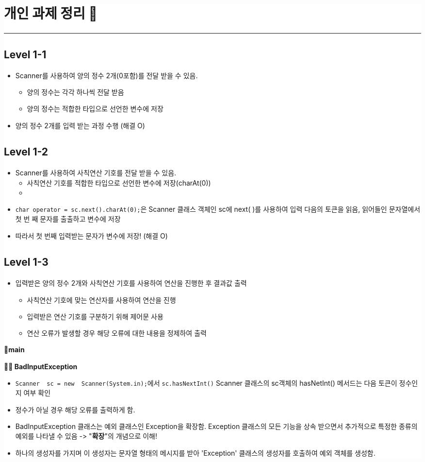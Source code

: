 # 개인 과제 정리 📃
---
## **Level 1-1**
- Scanner를 사용하여 양의 정수 2개(0포함)를 전달 받을 수 있음.
	- 양의 정수는 각각 하나씩 전달 받음
	
	- 양의 정수는 적합한 타입으로 선언한 변수에 저장
	
```java


```

- 양의 정수 2개를 입력 받는 과정 수행 (해결 O)

## **Level 1-2**
- Scanner를 사용하여 사칙연산 기호를 전달 받을 수 있음.
	- 사칙연산 기호를 적합한 타입으로 선언한 변수에 저장(charAt(0))
	- 
```java

```

- ```char operator = sc.next().charAt(0);```은 Scanner 클래스 객체인 sc에 next( )를 사용하여 입력 다음의 토큰을 읽음, 읽어들인 문자열에서 첫 번 째 문자를 출출하고 변수에 저장

- 따라서 첫 번째 입력받는 문자가 변수에 저장! (해결 O)


## **Level 1-3**
- 입력받은 양의 정수 2개와 사칙연산 기호를 사용하여 연산을 진행한 후 결과값 출력
	- 사칙연산 기호에 맞는 연산자를 사용하여 연산을 진행
	
	- 입력받은 연산 기호를 구분하기 위해 제어문 사용
	- 연산 오류가 발생할 경우 해당 오류에 대한 내용을 정제하여 출력
	
 **📌main**
```java

```
**🏴‍☠️ BadInputException**
```java

```

- ```Scanner  sc = new  Scanner(System.in);```에서 `sc.hasNextInt()` Scanner 클래스의 sc객체의 hasNetInt() 메서드는 다음 토큰이 정수인지 여부 확인

- 정수가 아닐 경우 해당 오류를 출력하게 함. 

- BadInputException 클래스는 예외 클래스인 Exception을 확장함. Exception 클래스의 모든 기능을 상속 받으면서 추가적으로 특정한 종류의 예외를 나타낼 수 있음 -> "**확장**"의 개념으로 이해!
- 하나의 생성자를 가지며 이 생성자는 문자열 형태의 메시지를 받아 'Exception' 클래스의 생성자를 호출하여 예외 객체를 생성함.
